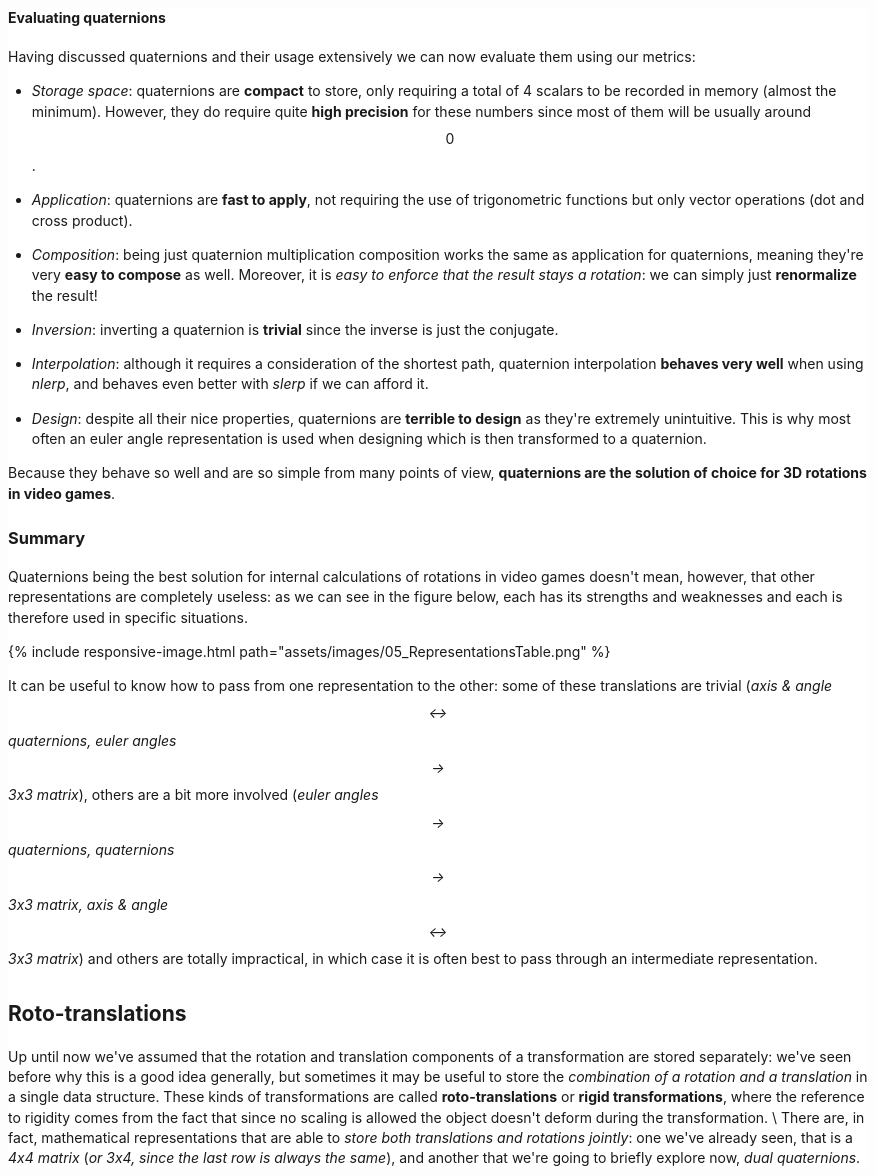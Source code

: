 #### Evaluating quaternions

Having discussed quaternions and their usage extensively we can now evaluate them using our metrics:

- *Storage space*: quaternions are **compact** to store, only requiring a total of 4 scalars to be recorded in memory (almost the minimum).
    However, they do require quite **high precision** for these numbers since most of them will be usually around $$0$$.

- *Application*: quaternions are **fast to apply**, not requiring the use of trigonometric functions but only vector operations (dot and cross product).

- *Composition*: being just quaternion multiplication composition works the same as application for quaternions, meaning they're very **easy to compose** as well.
    Moreover, it is *easy to enforce that the result stays a rotation*: we can simply just **renormalize** the result!

- *Inversion*: inverting a quaternion is **trivial** since the inverse is just the conjugate.

- *Interpolation*: although it requires a consideration of the shortest path, quaternion interpolation **behaves very well** when using *nlerp*, and behaves even better with *slerp* if we can afford it.

- *Design*: despite all their nice properties, quaternions are **terrible to design** as they're extremely unintuitive.
    This is why most often an euler angle representation is used when designing which is then transformed to a quaternion.

Because they behave so well and are so simple from many points of view, **quaternions are the solution of choice for 3D rotations in video games**.

### Summary

Quaternions being the best solution for internal calculations of rotations in video games doesn't mean, however, that other representations are completely useless: as we can see in the figure below, each has its strengths and weaknesses and each is therefore used in specific situations.

{% include responsive-image.html path="assets/images/05_RepresentationsTable.png" %}

It can be useful to know how to pass from one representation to the other: some of these translations are trivial (*axis & angle $$\leftrightarrow$$ quaternions, euler angles $$\rightarrow$$ 3x3 matrix*), others are a bit more involved (*euler angles $$\rightarrow$$ quaternions, quaternions $$\rightarrow$$ 3x3 matrix, axis & angle $$\leftrightarrow$$ 3x3 matrix*) and others are totally impractical, in which case it is often best to pass through an intermediate representation.

## Roto-translations

Up until now we've assumed that the rotation and translation components of a transformation are stored separately: we've seen before why this is a good idea generally, but sometimes it may be useful to store the *combination of a rotation and a translation* in a single data structure.
These kinds of transformations are called **roto-translations** or **rigid transformations**, where the reference to rigidity comes from the fact that since no scaling is allowed the object doesn't deform during the transformation. \\
There are, in fact, mathematical representations that are able to *store both translations and rotations jointly*: one we've already seen, that is a *4x4 matrix* (*or 3x4, since the last row is always the same*), and another that we're going to briefly explore now, *dual quaternions*.
